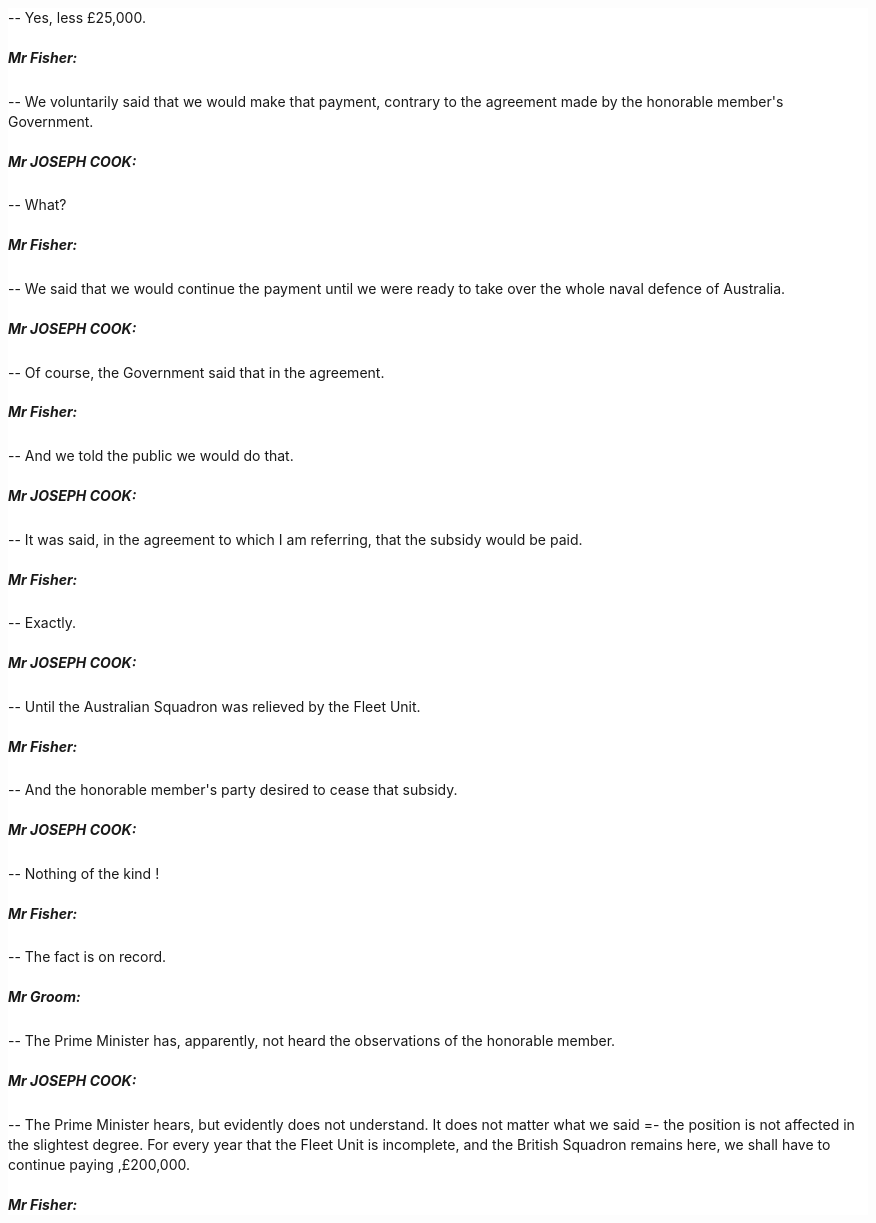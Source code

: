 -- Yes, less £25,000. 

##### Mr Fisher:

--  We voluntarily said that we would make that payment, contrary to the agreement made by the honorable member's Government. 

##### Mr JOSEPH COOK:

-- What? 

##### Mr Fisher:

--  We said that we would continue the payment until we were ready to take over the whole naval defence of Australia. 

##### Mr JOSEPH COOK:

-- Of course, the Government said that in the agreement. 

##### Mr Fisher:

--  And we told the public we would do that. 

##### Mr JOSEPH COOK:

-- It was said, in the agreement to which I am referring, that the subsidy would be paid. 

##### Mr Fisher:

--  Exactly. 

##### Mr JOSEPH COOK:

-- Until the Australian Squadron was relieved by the Fleet Unit. 

##### Mr Fisher:

--  And the honorable member's party desired to cease that subsidy. 

##### Mr JOSEPH COOK:

-- Nothing of the kind ! 

##### Mr Fisher:

--  The fact is on record. 

##### Mr Groom:

--  The Prime Minister has, apparently, not heard the observations of the honorable member. 

##### Mr JOSEPH COOK:

-- The Prime Minister hears, but evidently does not understand. It does not matter what we said =- the position is not affected in the slightest degree. For every year that the Fleet Unit is incomplete, and the British Squadron remains here, we shall have to continue paying ,£200,000. 

##### Mr Fisher:
